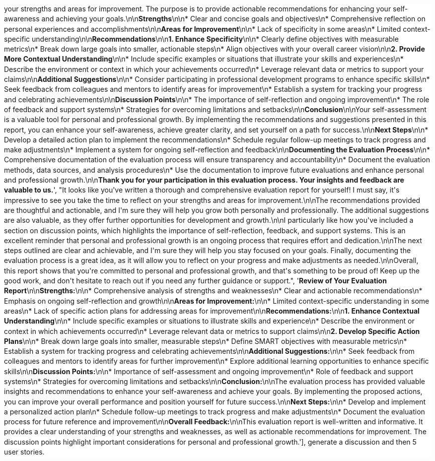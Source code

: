 your strengths and areas for improvement. The purpose is to provide actionable recommendations for enhancing your self-awareness and achieving your goals.\n\n**Strengths**\n\n* Clear and concise goals and objectives\n* Comprehensive reflection on personal experiences and accomplishments\n\n**Areas for Improvement**\n\n* Lack of specificity in some areas\n* Limited context-specific understanding\n\n**Recommendations**\n\n**1. Enhance Specificity**\n\n* Clearly define objectives with measurable metrics\n* Break down large goals into smaller, actionable steps\n* Align objectives with your overall career vision\n\n**2. Provide More Contextual Understanding**\n\n* Include specific examples or situations that illustrate your skills and experiences\n* Describe the environment or context in which your achievements occurred\n* Leverage relevant data or metrics to support your claims\n\n**Additional Suggestions**\n\n* Consider participating in professional development programs to enhance specific skills\n* Seek feedback from colleagues and mentors to identify areas for improvement\n* Establish a system for tracking your progress and celebrating achievements\n\n**Discussion Points**\n\n* The importance of self-reflection and ongoing improvement\n* The role of feedback and support systems\n* Strategies for overcoming limitations and setbacks\n\n**Conclusion**\n\nYour self-assessment is a valuable tool for personal and professional growth. By implementing the recommendations and suggestions presented in this report, you can enhance your self-awareness, achieve greater clarity, and set yourself on a path for success.\n\n**Next Steps**\n\n* Develop a detailed action plan to implement the recommendations\n* Schedule regular follow-up meetings to track progress and make adjustments\n* Implement a system for ongoing self-reflection and feedback\n\n**Documenting the Evaluation Process**\n\n* Comprehensive documentation of the evaluation process will ensure transparency and accountability\n* Document the evaluation methods, data sources, and analysis procedures\n* Use the documentation to improve future evaluations and enhance personal and professional growth.\n\n**Thank you for your participation in this evaluation process. Your insights and feedback are valuable to us.**', "It looks like you've written a thorough and comprehensive evaluation report for yourself! I must say, it's impressive to see you take the time to reflect on your strengths and areas for improvement.\n\nThe recommendations provided are thoughtful and actionable, and I'm sure they will help you grow both personally and professionally. The additional suggestions are also valuable, as they offer further opportunities for development and growth.\n\nI particularly like how you've included a section on discussion points, which highlights the importance of self-reflection, feedback, and support systems. This is an excellent reminder that personal and professional growth is an ongoing process that requires effort and dedication.\n\nThe next steps outlined are clear and achievable, and I'm sure they will help you stay focused on your goals. Finally, documenting the evaluation process is a great idea, as it will allow you to reflect on your progress and make adjustments as needed.\n\nOverall, this report shows that you're committed to personal and professional growth, and that's something to be proud of! Keep up the good work, and don't hesitate to reach out if you need any further guidance or support.", '**Review of Your Evaluation Report**\n\n**Strengths:**\n\n* Comprehensive analysis of strengths and weaknesses\n* Clear and actionable recommendations\n* Emphasis on ongoing self-reflection and growth\n\n**Areas for Improvement:**\n\n* Limited context-specific understanding in some areas\n* Lack of specific action plans for addressing areas for improvement\n\n**Recommendations:**\n\n**1. Enhance Contextual Understanding**\n\n* Include specific examples or situations to illustrate skills and experience\n* Describe the environment or context in which achievements occurred\n* Leverage relevant data or metrics to support claims\n\n**2. Develop Specific Action Plans**\n\n* Break down large goals into smaller, measurable steps\n* Define SMART objectives with measurable metrics\n* Establish a system for tracking progress and celebrating achievements\n\n**Additional Suggestions:**\n\n* Seek feedback from colleagues and mentors to identify areas for further improvement\n* Explore additional learning opportunities to enhance specific skills\n\n**Discussion Points:**\n\n* Importance of self-assessment and ongoing improvement\n* Role of feedback and support systems\n* Strategies for overcoming limitations and setbacks\n\n**Conclusion:**\n\nThe evaluation process has provided valuable insights and recommendations to enhance your self-awareness and achieve your goals. By implementing the proposed actions, you can improve your overall performance and position yourself for future success.\n\n**Next Steps:**\n\n* Develop and implement a personalized action plan\n* Schedule follow-up meetings to track progress and make adjustments\n* Document the evaluation process for future reference and improvement\n\n**Overall Feedback:**\n\nThis evaluation report is well-written and informative. It provides a clear understanding of your strengths and weaknesses, as well as actionable recommendations for improvement. The discussion points highlight important considerations for personal and professional growth.'], generate a discussion and then 5 user stories.
